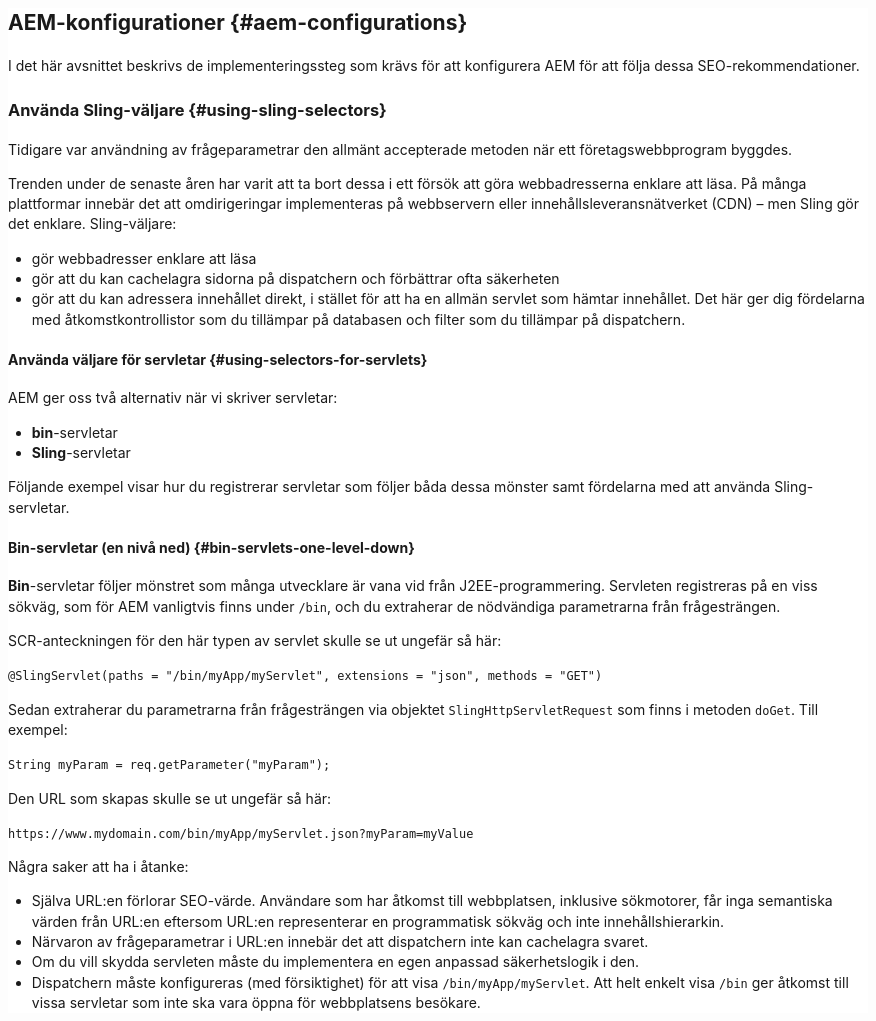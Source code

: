 ## AEM-konfigurationer {#aem-configurations}

I det här avsnittet beskrivs de implementeringssteg som krävs för att konfigurera AEM för att följa dessa SEO-rekommendationer.

### Använda Sling-väljare {#using-sling-selectors}

Tidigare var användning av frågeparametrar den allmänt accepterade metoden när ett företagswebbprogram byggdes.

Trenden under de senaste åren har varit att ta bort dessa i ett försök att göra webbadresserna enklare att läsa. På många plattformar innebär det att omdirigeringar implementeras på webbservern eller innehållsleveransnätverket (CDN) – men Sling gör det enklare. Sling-väljare:

* gör webbadresser enklare att läsa
* gör att du kan cachelagra sidorna på dispatchern och förbättrar ofta säkerheten
* gör att du kan adressera innehållet direkt, i stället för att ha en allmän servlet som hämtar innehållet. Det här ger dig fördelarna med åtkomstkontrollistor som du tillämpar på databasen och filter som du tillämpar på dispatchern.

#### Använda väljare för servletar {#using-selectors-for-servlets}

AEM ger oss två alternativ när vi skriver servletar:

* **bin**-servletar
* **Sling**-servletar

Följande exempel visar hur du registrerar servletar som följer båda dessa mönster samt fördelarna med att använda Sling-servletar.

#### Bin-servletar (en nivå ned) {#bin-servlets-one-level-down}

**Bin**-servletar följer mönstret som många utvecklare är vana vid från J2EE-programmering. Servleten registreras på en viss sökväg, som för AEM vanligtvis finns under `/bin`, och du extraherar de nödvändiga parametrarna från frågesträngen.

SCR-anteckningen för den här typen av servlet skulle se ut ungefär så här:

```
@SlingServlet(paths = "/bin/myApp/myServlet", extensions = "json", methods = "GET")
```

Sedan extraherar du parametrarna från frågesträngen via objektet `SlingHttpServletRequest` som finns i metoden `doGet`. Till exempel:

```
String myParam = req.getParameter("myParam");
```

Den URL som skapas skulle se ut ungefär så här:

`https://www.mydomain.com/bin/myApp/myServlet.json?myParam=myValue`

Några saker att ha i åtanke:

* Själva URL:en förlorar SEO-värde. Användare som har åtkomst till webbplatsen, inklusive sökmotorer, får inga semantiska värden från URL:en eftersom URL:en representerar en programmatisk sökväg och inte innehållshierarkin.
* Närvaron av frågeparametrar i URL:en innebär det att dispatchern inte kan cachelagra svaret.
* Om du vill skydda servleten måste du implementera en egen anpassad säkerhetslogik i den.
* Dispatchern måste konfigureras (med försiktighet) för att visa `/bin/myApp/myServlet`. Att helt enkelt visa `/bin` ger åtkomst till vissa servletar som inte ska vara öppna för webbplatsens besökare.
